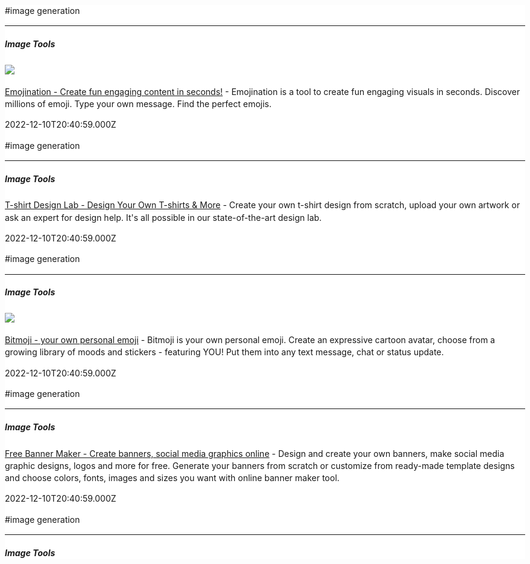 #image generation

---

##### Image Tools

![](https://emojination.io/open-graph.png)

[Emojination - Create fun engaging content in seconds!](https://www.emojination.io) - Emojination is a tool to create fun engaging visuals in seconds.  Discover millions of emoji.  Type your own message.  Find the perfect emojis.

2022-12-10T20:40:59.000Z

#image generation

---

##### Image Tools

[T-shirt Design Lab - Design Your Own T-shirts & More](https://www.customink.com/ndx#/) - Create your own t-shirt design from scratch, upload your own artwork or ask an expert for design help. It's all possible in our state-of-the-art design lab.

2022-12-10T20:40:59.000Z

#image generation

---

##### Image Tools

![](http://bitmoji.com/images/bf3e82d9.bitmoji-logo-lrg.cache.jpg)

[Bitmoji - your own personal emoji](https://www.bitmoji.com) - Bitmoji is your own personal emoji. Create an expressive cartoon avatar, choose from a growing library of moods and stickers - featuring YOU! Put them into any text message, chat or status update.

2022-12-10T20:40:59.000Z

#image generation

---

##### Image Tools

[Free Banner Maker - Create banners, social media graphics online](https://www.bannereasy.com) - Design and create your own banners, make social media graphic designs, logos and more for free. Generate your banners from scratch or customize from ready-made template designs and choose colors, fonts, images and sizes you want with online banner maker tool.

2022-12-10T20:40:59.000Z

#image generation

---

##### Image Tools
